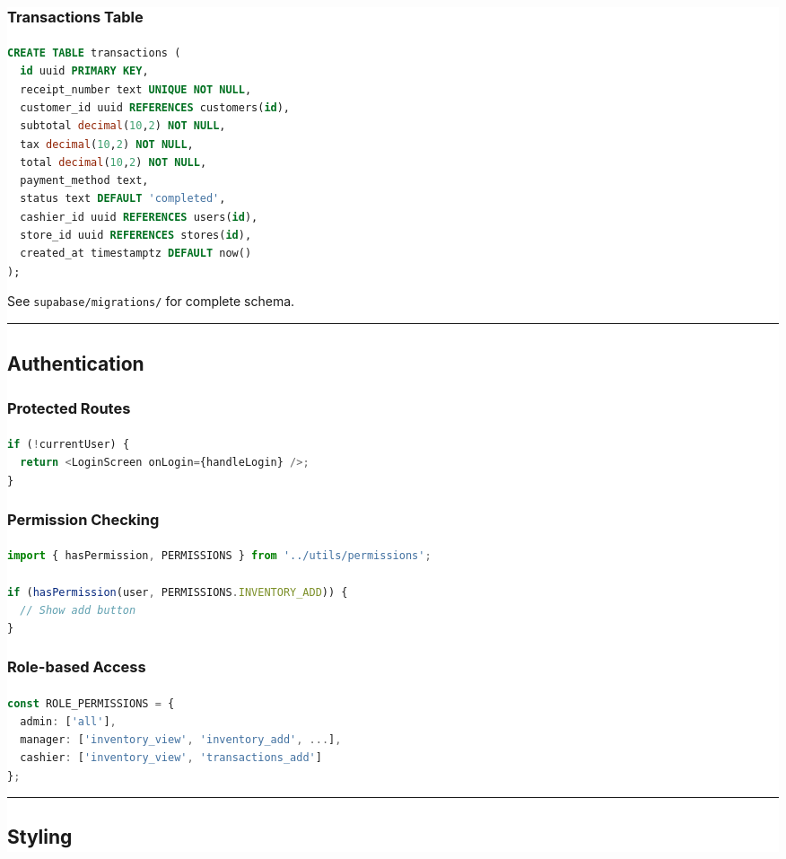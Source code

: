 ### Transactions Table
```sql
CREATE TABLE transactions (
  id uuid PRIMARY KEY,
  receipt_number text UNIQUE NOT NULL,
  customer_id uuid REFERENCES customers(id),
  subtotal decimal(10,2) NOT NULL,
  tax decimal(10,2) NOT NULL,
  total decimal(10,2) NOT NULL,
  payment_method text,
  status text DEFAULT 'completed',
  cashier_id uuid REFERENCES users(id),
  store_id uuid REFERENCES stores(id),
  created_at timestamptz DEFAULT now()
);
```

See `supabase/migrations/` for complete schema.

---

## Authentication

### Protected Routes
```typescript
if (!currentUser) {
  return <LoginScreen onLogin={handleLogin} />;
}
```

### Permission Checking
```typescript
import { hasPermission, PERMISSIONS } from '../utils/permissions';

if (hasPermission(user, PERMISSIONS.INVENTORY_ADD)) {
  // Show add button
}
```

### Role-based Access
```typescript
const ROLE_PERMISSIONS = {
  admin: ['all'],
  manager: ['inventory_view', 'inventory_add', ...],
  cashier: ['inventory_view', 'transactions_add']
};
```

---

## Styling
